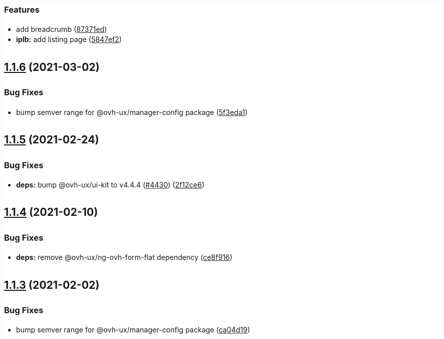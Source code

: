 
### Features

* add breadcrumb ([87371ed](https://github.com/ovh/manager/commit/87371ed59cda18c9bb91d9215fc7849ee15391d2))
* **iplb:** add listing page ([5847ef2](https://github.com/ovh/manager/commit/5847ef28e9b6a843f5b6cb26f40749bc6e877961))



## [1.1.6](https://github.com/ovh/manager/compare/@ovh-ux/manager-iplb-app@1.1.5...@ovh-ux/manager-iplb-app@1.1.6) (2021-03-02)


### Bug Fixes

* bump semver range for @ovh-ux/manager-config package ([5f3eda1](https://github.com/ovh/manager/commit/5f3eda16abd4df3b46cdde241c827a1d1d6dc80c))



## [1.1.5](https://github.com/ovh/manager/compare/@ovh-ux/manager-iplb-app@1.1.4...@ovh-ux/manager-iplb-app@1.1.5) (2021-02-24)


### Bug Fixes

* **deps:** bump @ovh-ux/ui-kit to v4.4.4 ([#4430](https://github.com/ovh/manager/issues/4430)) ([2f12ce6](https://github.com/ovh/manager/commit/2f12ce6b724fe90a98ce8b7cd02ace6803527306))



## [1.1.4](https://github.com/ovh/manager/compare/@ovh-ux/manager-iplb-app@1.1.3...@ovh-ux/manager-iplb-app@1.1.4) (2021-02-10)


### Bug Fixes

* **deps:** remove @ovh-ux/ng-ovh-form-flat dependency ([ce8f916](https://github.com/ovh/manager/commit/ce8f916b0bda7dd93d1ce331f08afe953ac4b7f3))



## [1.1.3](https://github.com/ovh/manager/compare/@ovh-ux/manager-iplb-app@1.1.2...@ovh-ux/manager-iplb-app@1.1.3) (2021-02-02)


### Bug Fixes

* bump semver range for @ovh-ux/manager-config package ([ca04d19](https://github.com/ovh/manager/commit/ca04d19b7a038544f1b5e3b211d0a1c3b70a0d5b))
